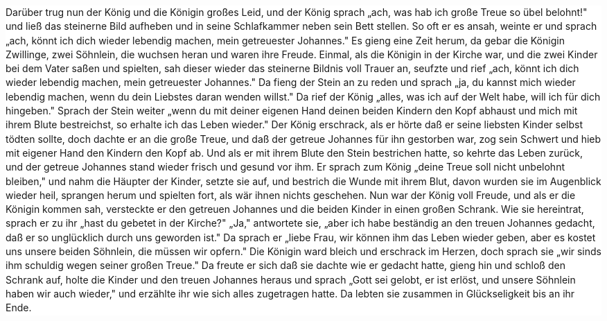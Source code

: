 Darüber trug nun der König und die Königin großes Leid, und der König sprach „ach, was hab ich große Treue so übel belohnt!" und ließ das steinerne Bild aufheben und in seine Schlafkammer neben sein Bett stellen. So oft er es ansah, weinte er und sprach „ach, könnt ich dich wieder lebendig machen, mein getreuester Johannes." Es gieng eine Zeit herum, da gebar die Königin Zwillinge, zwei Söhnlein, die wuchsen heran und waren ihre Freude. Einmal, als die Königin in der Kirche war, und die zwei Kinder bei dem Vater saßen und spielten, sah dieser wieder das steinerne Bildnis voll Trauer an, seufzte und rief „ach, könnt ich dich wieder lebendig machen, mein getreuester Johannes." Da fieng der Stein an zu reden und sprach „ja, du kannst mich wieder lebendig machen, wenn du dein Liebstes daran wenden willst." Da rief der König „alles, was ich auf der Welt habe, will ich für dich hingeben." Sprach der Stein weiter „wenn du mit deiner eigenen Hand deinen beiden Kindern den Kopf abhaust und mich mit ihrem Blute bestreichst, so erhalte ich das Leben wieder." Der König erschrack, als er hörte daß er seine liebsten Kinder selbst tödten sollte, doch dachte er an die große Treue, und daß der getreue Johannes für ihn gestorben war, zog sein Schwert und  hieb mit eigener Hand den Kindern den Kopf ab. Und als er mit ihrem Blute den Stein bestrichen hatte, so kehrte das Leben zurück, und der getreue Johannes stand wieder frisch und gesund vor ihm. Er sprach zum König „deine Treue soll nicht unbelohnt bleiben," und nahm die Häupter der Kinder, setzte sie auf, und bestrich die Wunde mit ihrem Blut, davon wurden sie im Augenblick wieder heil, sprangen herum und spielten fort, als wär ihnen nichts geschehen. Nun war der König voll Freude, und als er die Königin kommen sah, versteckte er den getreuen Johannes und die beiden Kinder in einen großen Schrank. Wie sie hereintrat, sprach er zu ihr „hast du gebetet in der Kirche?" „Ja," antwortete sie, „aber ich habe beständig an den treuen Johannes gedacht, daß er so unglücklich durch uns geworden ist." Da sprach er „liebe Frau, wir können ihm das Leben wieder geben, aber es kostet uns unsere beiden Söhnlein, die müssen wir opfern." Die Königin ward bleich und erschrack im Herzen, doch sprach sie „wir sinds ihm schuldig wegen seiner großen Treue." Da freute er sich daß sie dachte wie er gedacht hatte, gieng hin und schloß den Schrank auf, holte die Kinder und den treuen Johannes heraus und sprach „Gott sei gelobt, er ist erlöst, und unsere Söhnlein haben wir auch wieder," und erzählte ihr wie sich alles zugetragen hatte. Da lebten sie zusammen in Glückseligkeit bis an ihr Ende. 

